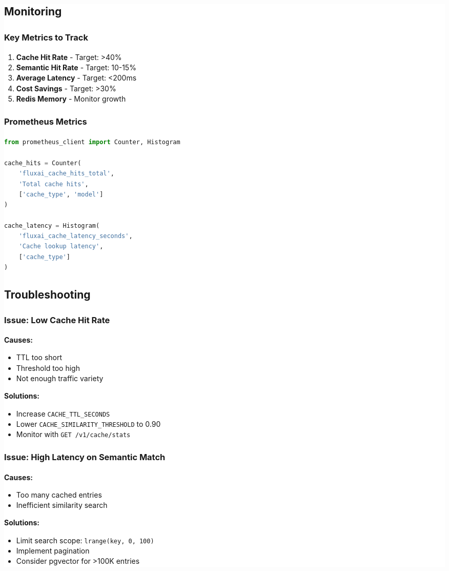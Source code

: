## Monitoring

### Key Metrics to Track

1. **Cache Hit Rate** - Target: >40%
2. **Semantic Hit Rate** - Target: 10-15%
3. **Average Latency** - Target: <200ms
4. **Cost Savings** - Target: >30%
5. **Redis Memory** - Monitor growth

### Prometheus Metrics

```python
from prometheus_client import Counter, Histogram

cache_hits = Counter(
    'fluxai_cache_hits_total',
    'Total cache hits',
    ['cache_type', 'model']
)

cache_latency = Histogram(
    'fluxai_cache_latency_seconds',
    'Cache lookup latency',
    ['cache_type']
)
```

## Troubleshooting

### Issue: Low Cache Hit Rate

**Causes:**
- TTL too short
- Threshold too high
- Not enough traffic variety

**Solutions:**
- Increase `CACHE_TTL_SECONDS`
- Lower `CACHE_SIMILARITY_THRESHOLD` to 0.90
- Monitor with `GET /v1/cache/stats`

### Issue: High Latency on Semantic Match

**Causes:**
- Too many cached entries
- Inefficient similarity search

**Solutions:**
- Limit search scope: `lrange(key, 0, 100)`
- Implement pagination
- Consider pgvector for >100K entries
